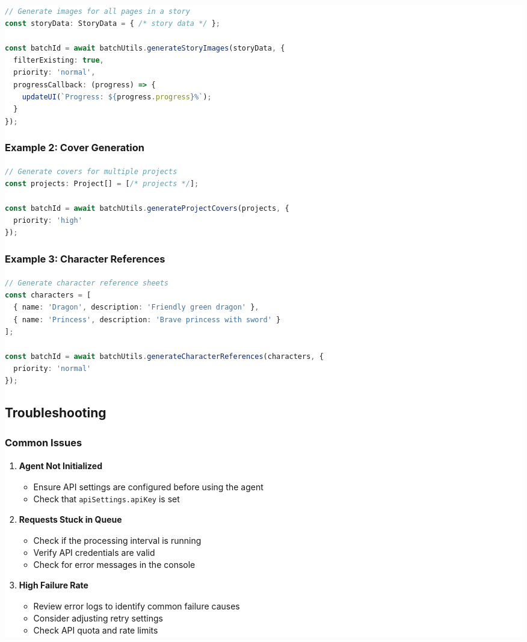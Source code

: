 ```typescript
// Generate images for all pages in a story
const storyData: StoryData = { /* story data */ };

const batchId = await batchUtils.generateStoryImages(storyData, {
  filterExisting: true,
  priority: 'normal',
  progressCallback: (progress) => {
    updateUI(`Progress: ${progress.progress}%`);
  }
});
```

### Example 2: Cover Generation

```typescript
// Generate covers for multiple projects
const projects: Project[] = [/* projects */];

const batchId = await batchUtils.generateProjectCovers(projects, {
  priority: 'high'
});
```

### Example 3: Character References

```typescript
// Generate character reference sheets
const characters = [
  { name: 'Dragon', description: 'Friendly green dragon' },
  { name: 'Princess', description: 'Brave princess with sword' }
];

const batchId = await batchUtils.generateCharacterReferences(characters, {
  priority: 'normal'
});
```

## Troubleshooting

### Common Issues

1. **Agent Not Initialized**
   - Ensure API settings are configured before using the agent
   - Check that `apiSettings.apiKey` is set

2. **Requests Stuck in Queue**
   - Check if the processing interval is running
   - Verify API credentials are valid
   - Check for error messages in the console

3. **High Failure Rate**
   - Review error logs to identify common failure causes
   - Consider adjusting retry settings
   - Check API quota and rate limits
